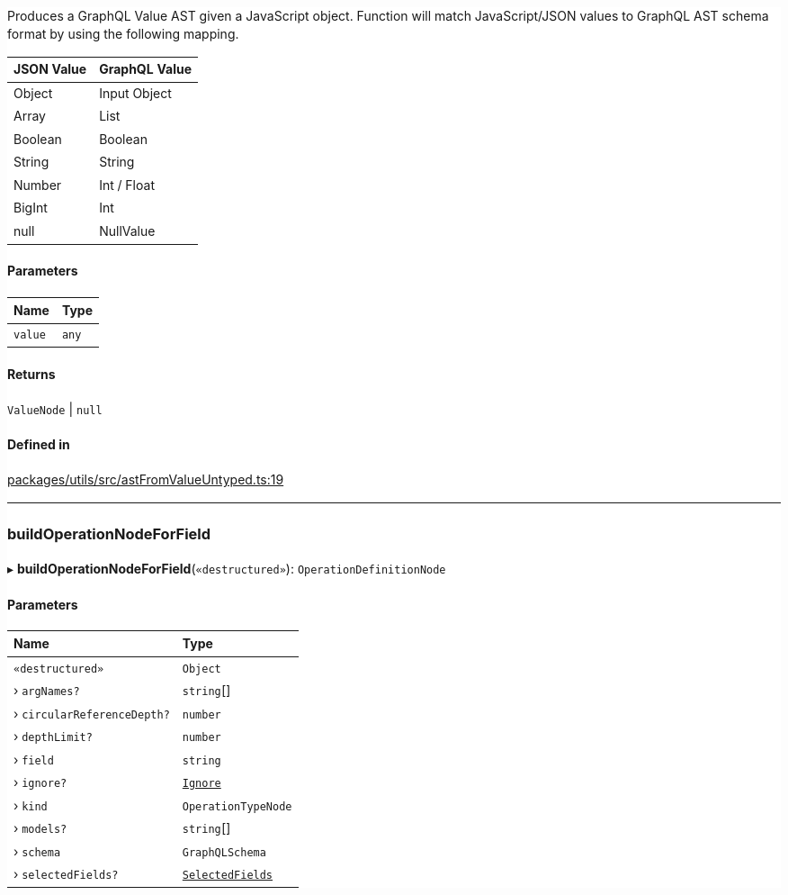 Produces a GraphQL Value AST given a JavaScript object. Function will match JavaScript/JSON values
to GraphQL AST schema format by using the following mapping.

| JSON Value | GraphQL Value |
| ---------- | ------------- |
| Object     | Input Object  |
| Array      | List          |
| Boolean    | Boolean       |
| String     | String        |
| Number     | Int / Float   |
| BigInt     | Int           |
| null       | NullValue     |

#### Parameters

| Name    | Type  |
| :------ | :---- |
| `value` | `any` |

#### Returns

`ValueNode` \| `null`

#### Defined in

[packages/utils/src/astFromValueUntyped.ts:19](https://github.com/ardatan/graphql-tools/blob/master/packages/utils/src/astFromValueUntyped.ts#L19)

---

### buildOperationNodeForField

▸ **buildOperationNodeForField**(`«destructured»`): `OperationDefinitionNode`

#### Parameters

| Name                        | Type                                         |
| :-------------------------- | :------------------------------------------- |
| `«destructured»`            | `Object`                                     |
| › `argNames?`               | `string`[]                                   |
| › `circularReferenceDepth?` | `number`                                     |
| › `depthLimit?`             | `number`                                     |
| › `field`                   | `string`                                     |
| › `ignore?`                 | [`Ignore`](utils_src#ignore)                 |
| › `kind`                    | `OperationTypeNode`                          |
| › `models?`                 | `string`[]                                   |
| › `schema`                  | `GraphQLSchema`                              |
| › `selectedFields?`         | [`SelectedFields`](utils_src#selectedfields) |
